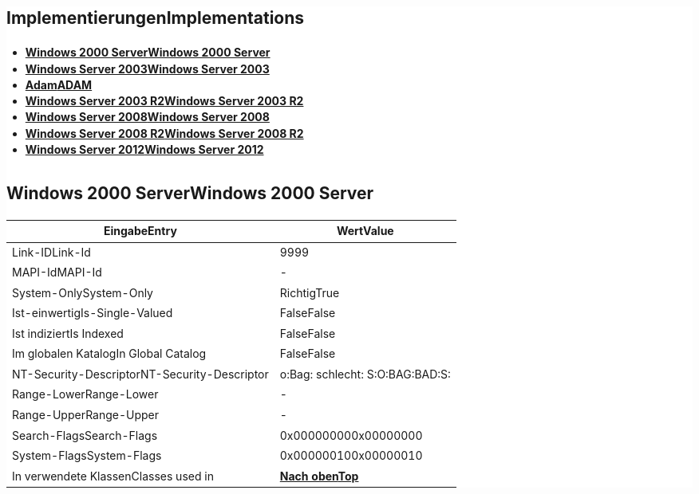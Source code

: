 

## <a name="implementations"></a><span data-ttu-id="57685-124">Implementierungen</span><span class="sxs-lookup"><span data-stu-id="57685-124">Implementations</span></span>

-   [<span data-ttu-id="57685-125">**Windows 2000 Server**</span><span class="sxs-lookup"><span data-stu-id="57685-125">**Windows 2000 Server**</span></span>](#windows-2000-server)
-   [<span data-ttu-id="57685-126">**Windows Server 2003**</span><span class="sxs-lookup"><span data-stu-id="57685-126">**Windows Server 2003**</span></span>](#windows-server-2003)
-   [<span data-ttu-id="57685-127">**Adam**</span><span class="sxs-lookup"><span data-stu-id="57685-127">**ADAM**</span></span>](#adam)
-   [<span data-ttu-id="57685-128">**Windows Server 2003 R2**</span><span class="sxs-lookup"><span data-stu-id="57685-128">**Windows Server 2003 R2**</span></span>](#windows-server-2003-r2)
-   [<span data-ttu-id="57685-129">**Windows Server 2008**</span><span class="sxs-lookup"><span data-stu-id="57685-129">**Windows Server 2008**</span></span>](#windows-server-2008)
-   [<span data-ttu-id="57685-130">**Windows Server 2008 R2**</span><span class="sxs-lookup"><span data-stu-id="57685-130">**Windows Server 2008 R2**</span></span>](#windows-server-2008-r2)
-   [<span data-ttu-id="57685-131">**Windows Server 2012**</span><span class="sxs-lookup"><span data-stu-id="57685-131">**Windows Server 2012**</span></span>](#windows-server-2012)

## <a name="windows-2000-server"></a><span data-ttu-id="57685-132">Windows 2000 Server</span><span class="sxs-lookup"><span data-stu-id="57685-132">Windows 2000 Server</span></span>



| <span data-ttu-id="57685-133">Eingabe</span><span class="sxs-lookup"><span data-stu-id="57685-133">Entry</span></span> | <span data-ttu-id="57685-134">Wert</span><span class="sxs-lookup"><span data-stu-id="57685-134">Value</span></span> |
|------------------------|---------------------------------|
| <span data-ttu-id="57685-135">Link-ID</span><span class="sxs-lookup"><span data-stu-id="57685-135">Link-Id</span></span>                | <span data-ttu-id="57685-136">99</span><span class="sxs-lookup"><span data-stu-id="57685-136">99</span></span>                              |
| <span data-ttu-id="57685-137">MAPI-Id</span><span class="sxs-lookup"><span data-stu-id="57685-137">MAPI-Id</span></span>                | \-                              |
| <span data-ttu-id="57685-138">System-Only</span><span class="sxs-lookup"><span data-stu-id="57685-138">System-Only</span></span>            | <span data-ttu-id="57685-139">Richtig</span><span class="sxs-lookup"><span data-stu-id="57685-139">True</span></span>                            |
| <span data-ttu-id="57685-140">Ist-einwertig</span><span class="sxs-lookup"><span data-stu-id="57685-140">Is-Single-Valued</span></span>       | <span data-ttu-id="57685-141">False</span><span class="sxs-lookup"><span data-stu-id="57685-141">False</span></span>                           |
| <span data-ttu-id="57685-142">Ist indiziert</span><span class="sxs-lookup"><span data-stu-id="57685-142">Is Indexed</span></span>             | <span data-ttu-id="57685-143">False</span><span class="sxs-lookup"><span data-stu-id="57685-143">False</span></span>                           |
| <span data-ttu-id="57685-144">Im globalen Katalog</span><span class="sxs-lookup"><span data-stu-id="57685-144">In Global Catalog</span></span>      | <span data-ttu-id="57685-145">False</span><span class="sxs-lookup"><span data-stu-id="57685-145">False</span></span>                           |
| <span data-ttu-id="57685-146">NT-Security-Descriptor</span><span class="sxs-lookup"><span data-stu-id="57685-146">NT-Security-Descriptor</span></span> | <span data-ttu-id="57685-147">o:Bag: schlecht: S:</span><span class="sxs-lookup"><span data-stu-id="57685-147">O:BAG:BAD:S:</span></span>                    |
| <span data-ttu-id="57685-148">Range-Lower</span><span class="sxs-lookup"><span data-stu-id="57685-148">Range-Lower</span></span>            | \-                              |
| <span data-ttu-id="57685-149">Range-Upper</span><span class="sxs-lookup"><span data-stu-id="57685-149">Range-Upper</span></span>            | \-                              |
| <span data-ttu-id="57685-150">Search-Flags</span><span class="sxs-lookup"><span data-stu-id="57685-150">Search-Flags</span></span>           | <span data-ttu-id="57685-151">0x00000000</span><span class="sxs-lookup"><span data-stu-id="57685-151">0x00000000</span></span>                      |
| <span data-ttu-id="57685-152">System-Flags</span><span class="sxs-lookup"><span data-stu-id="57685-152">System-Flags</span></span>           | <span data-ttu-id="57685-153">0x00000010</span><span class="sxs-lookup"><span data-stu-id="57685-153">0x00000010</span></span>                      |
| <span data-ttu-id="57685-154">In verwendete Klassen</span><span class="sxs-lookup"><span data-stu-id="57685-154">Classes used in</span></span>        | [<span data-ttu-id="57685-155">**Nach oben**</span><span class="sxs-lookup"><span data-stu-id="57685-155">**Top**</span></span>](c-top.md)<br/> |


